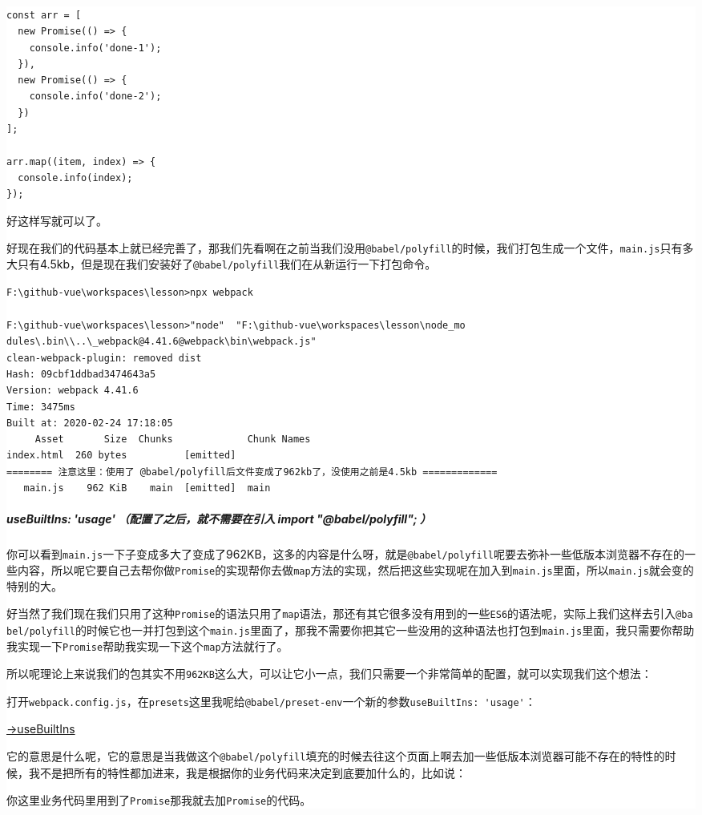 ```
const arr = [
  new Promise(() => {
    console.info('done-1');
  }),
  new Promise(() => {
    console.info('done-2');
  })
];

arr.map((item, index) => {
  console.info(index);
});

```

好这样写就可以了。

好现在我们的代码基本上就已经完善了，那我们先看啊在之前当我们没用`@babel/polyfill`的时候，我们打包生成一个文件，`main.js`只有多大只有4.5kb，但是现在我们安装好了`@babel/polyfill`我们在从新运行一下打包命令。

```
F:\github-vue\workspaces\lesson>npx webpack

F:\github-vue\workspaces\lesson>"node"  "F:\github-vue\workspaces\lesson\node_mo
dules\.bin\\..\_webpack@4.41.6@webpack\bin\webpack.js"
clean-webpack-plugin: removed dist
Hash: 09cbf1ddbad3474643a5
Version: webpack 4.41.6
Time: 3475ms
Built at: 2020-02-24 17:18:05
     Asset       Size  Chunks             Chunk Names
index.html  260 bytes          [emitted]
======== 注意这里：使用了 @babel/polyfill后文件变成了962kb了，没使用之前是4.5kb =============
   main.js    962 KiB    main  [emitted]  main
```

##### useBuiltIns: 'usage' （配置了之后，就不需要在引入 import "@babel/polyfill"; ）

你可以看到`main.js`一下子变成多大了变成了962KB，这多的内容是什么呀，就是`@babel/polyfill`呢要去弥补一些低版本浏览器不存在的一些内容，所以呢它要自己去帮你做`Promise`的实现帮你去做`map`方法的实现，然后把这些实现呢在加入到`main.js`里面，所以`main.js`就会变的特别的大。

好当然了我们现在我们只用了这种`Promise`的语法只用了`map`语法，那还有其它很多没有用到的一些`ES6`的语法呢，实际上我们这样去引入`@babel/polyfill`的时候它也一并打包到这个`main.js`里面了，那我不需要你把其它一些没用的这种语法也打包到`main.js`里面，我只需要你帮助我实现一下`Promise`帮助我实现一下这个`map`方法就行了。

所以呢理论上来说我们的包其实不用`962KB`这么大，可以让它小一点，我们只需要一个非常简单的配置，就可以实现我们这个想法：

打开`webpack.config.js`，在`presets`这里我呢给`@babel/preset-env`一个新的参数`useBuiltIns: 'usage'`：

[->useBuiltIns](https://babeljs.io/docs/en/babel-polyfill#usage-in-node-browserify-webpack)

它的意思是什么呢，它的意思是当我做这个`@babel/polyfill`填充的时候去往这个页面上啊去加一些低版本浏览器可能不存在的特性的时候，我不是把所有的特性都加进来，我是根据你的业务代码来决定到底要加什么的，比如说：

你这里业务代码里用到了`Promise`那我就去加`Promise`的代码。
